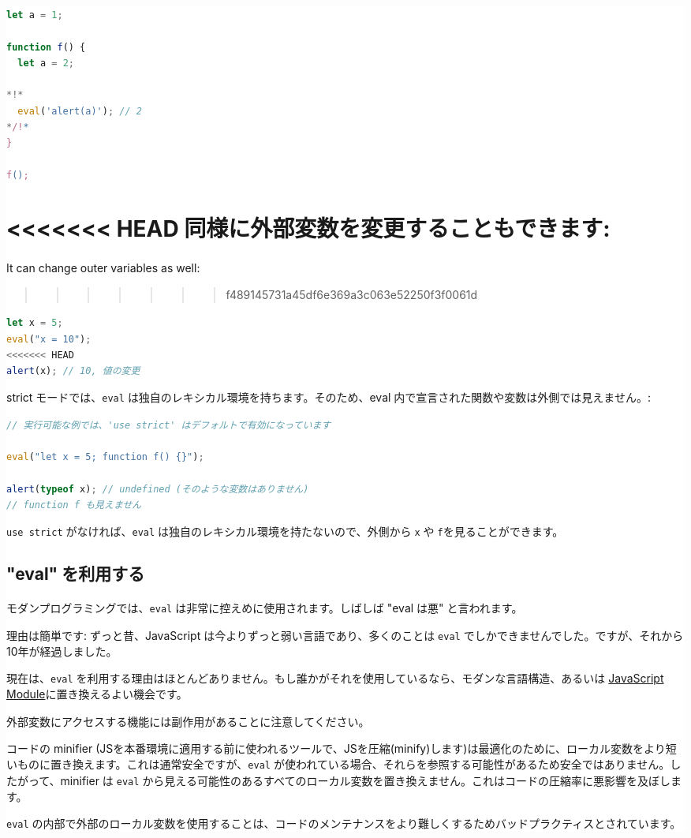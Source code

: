 ```js run no-beautify
let a = 1;

function f() {
  let a = 2;

*!*
  eval('alert(a)'); // 2
*/!*
}

f();
```

<<<<<<< HEAD
同様に外部変数を変更することもできます:
=======
It can change outer variables as well:
>>>>>>> f489145731a45df6e369a3c063e52250f3f0061d

```js untrusted refresh run
let x = 5;
eval("x = 10");
<<<<<<< HEAD
alert(x); // 10, 値の変更
```

strict モードでは、`eval` は独自のレキシカル環境を持ちます。そのため、eval 内で宣言された関数や変数は外側では見えません。:

```js untrusted refresh run
// 実行可能な例では、'use strict' はデフォルトで有効になっています

eval("let x = 5; function f() {}");

alert(typeof x); // undefined (そのような変数はありません)
// function f も見えません
```

`use strict` がなければ、`eval` は独自のレキシカル環境を持たないので、外側から `x` や `f`を見ることができます。

## "eval" を利用する

モダンプログラミングでは、`eval` は非常に控えめに使用されます。しばしば "eval は悪" と言われます。

理由は簡単です: ずっと昔、JavaScript は今よりずっと弱い言語であり、多くのことは `eval` でしかできませんでした。ですが、それから 10年が経過しました。

現在は、`eval` を利用する理由はほとんどありません。もし誰かがそれを使用しているなら、モダンな言語構造、あるいは [JavaScript Module](info:modules)に置き換えるよい機会です。

外部変数にアクセスする機能には副作用があることに注意してください。

コードの minifier (JSを本番環境に適用する前に使われるツールで、JSを圧縮(minify)します)は最適化のために、ローカル変数をより短いものに置き換えます。これは通常安全ですが、`eval` が使われている場合、それらを参照する可能性があるため安全ではありません。したがって、minifier は `eval` から見える可能性のあるすべてのローカル変数を置き換えません。これはコードの圧縮率に悪影響を及ぼします。

`eval` の内部で外部のローカル変数を使用することは、コードのメンテナンスをより難しくするためバッドプラクティスとされています。
